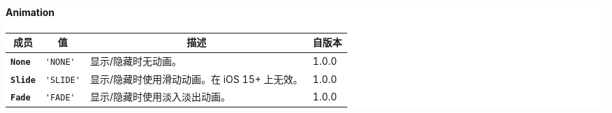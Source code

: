 
#### Animation

| 成员      | 值                | 描述                                                   | 自版本 |
| --------- | ----------------- | ------------------------------------------------------ | ----- |
| **`None`**  | <code>'NONE'</code> | 显示/隐藏时无动画。                                    | 1.0.0 |
| **`Slide`** | <code>'SLIDE'</code> | 显示/隐藏时使用滑动动画。在 iOS 15+ 上无效。           | 1.0.0 |
| **`Fade`**  | <code>'FADE'</code> | 显示/隐藏时使用淡入淡出动画。                          | 1.0.0 |

</docgen-api>